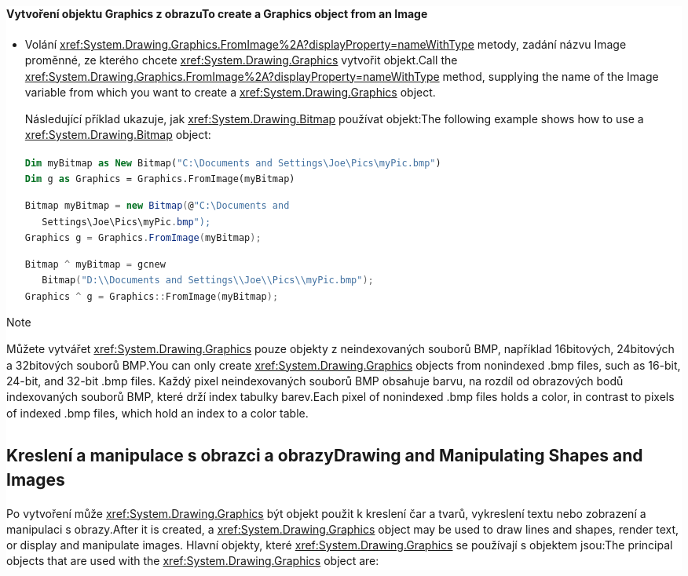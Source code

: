 #### <a name="to-create-a-graphics-object-from-an-image"></a><span data-ttu-id="eb8ca-134">Vytvoření objektu Graphics z obrazu</span><span class="sxs-lookup"><span data-stu-id="eb8ca-134">To create a Graphics object from an Image</span></span>  
  
- <span data-ttu-id="eb8ca-135">Volání <xref:System.Drawing.Graphics.FromImage%2A?displayProperty=nameWithType> metody, zadání názvu Image proměnné, ze kterého chcete <xref:System.Drawing.Graphics> vytvořit objekt.</span><span class="sxs-lookup"><span data-stu-id="eb8ca-135">Call the <xref:System.Drawing.Graphics.FromImage%2A?displayProperty=nameWithType> method, supplying the name of the Image variable from which you want to create a <xref:System.Drawing.Graphics> object.</span></span>  
  
     <span data-ttu-id="eb8ca-136">Následující příklad ukazuje, jak <xref:System.Drawing.Bitmap> používat objekt:</span><span class="sxs-lookup"><span data-stu-id="eb8ca-136">The following example shows how to use a <xref:System.Drawing.Bitmap> object:</span></span>  
  
    ```vb  
    Dim myBitmap as New Bitmap("C:\Documents and Settings\Joe\Pics\myPic.bmp")  
    Dim g as Graphics = Graphics.FromImage(myBitmap)  
    ```  
  
    ```csharp  
    Bitmap myBitmap = new Bitmap(@"C:\Documents and
       Settings\Joe\Pics\myPic.bmp");  
    Graphics g = Graphics.FromImage(myBitmap);  
    ```  
  
    ```cpp  
    Bitmap ^ myBitmap = gcnew  
       Bitmap("D:\\Documents and Settings\\Joe\\Pics\\myPic.bmp");  
    Graphics ^ g = Graphics::FromImage(myBitmap);  
    ```  
  
> [!NOTE]
> <span data-ttu-id="eb8ca-137">Můžete vytvářet <xref:System.Drawing.Graphics> pouze objekty z neindexovaných souborů BMP, například 16bitových, 24bitových a 32bitových souborů BMP.</span><span class="sxs-lookup"><span data-stu-id="eb8ca-137">You can only create <xref:System.Drawing.Graphics> objects from nonindexed .bmp files, such as 16-bit, 24-bit, and 32-bit .bmp files.</span></span> <span data-ttu-id="eb8ca-138">Každý pixel neindexovaných souborů BMP obsahuje barvu, na rozdíl od obrazových bodů indexovaných souborů BMP, které drží index tabulky barev.</span><span class="sxs-lookup"><span data-stu-id="eb8ca-138">Each pixel of nonindexed .bmp files holds a color, in contrast to pixels of indexed .bmp files, which hold an index to a color table.</span></span>  
  
## <a name="drawing-and-manipulating-shapes-and-images"></a><span data-ttu-id="eb8ca-139">Kreslení a manipulace s obrazci a obrazy</span><span class="sxs-lookup"><span data-stu-id="eb8ca-139">Drawing and Manipulating Shapes and Images</span></span>  
 <span data-ttu-id="eb8ca-140">Po vytvoření může <xref:System.Drawing.Graphics> být objekt použit k kreslení čar a tvarů, vykreslení textu nebo zobrazení a manipulaci s obrazy.</span><span class="sxs-lookup"><span data-stu-id="eb8ca-140">After it is created, a <xref:System.Drawing.Graphics> object may be used to draw lines and shapes, render text, or display and manipulate images.</span></span> <span data-ttu-id="eb8ca-141">Hlavní objekty, které <xref:System.Drawing.Graphics> se používají s objektem jsou:</span><span class="sxs-lookup"><span data-stu-id="eb8ca-141">The principal objects that are used with the <xref:System.Drawing.Graphics> object are:</span></span>  
  